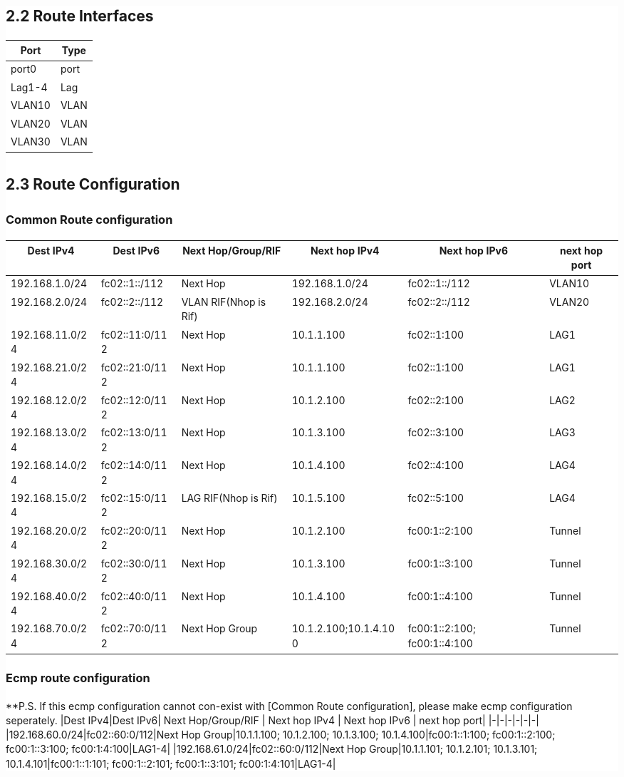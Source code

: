 ## 2.2 Route Interfaces
|Port|Type|
|-|-|
|port0|port|
|Lag1-4|Lag|
|VLAN10|VLAN|
|VLAN20|VLAN|
|VLAN30|VLAN|



## 2.3 Route Configuration

### Common Route configuration

|Dest IPv4|Dest IPv6| Next Hop/Group/RIF | Next hop IPv4 | Next hop IPv6 | next hop port|
|-|-|-|-|-|-|
|192.168.1.0/24|fc02::1::/112|Next Hop|192.168.1.0/24|fc02::1::/112|VLAN10|
|192.168.2.0/24|fc02::2::/112|VLAN RIF(Nhop is Rif)|192.168.2.0/24|fc02::2::/112|VLAN20|
|192.168.11.0/24|fc02::11:0/112|Next Hop|10.1.1.100|fc02::1:100|LAG1|
|192.168.21.0/24|fc02::21:0/112|Next Hop|10.1.1.100|fc02::1:100|LAG1|
|192.168.12.0/24|fc02::12:0/112|Next Hop|10.1.2.100|fc02::2:100|LAG2|
|192.168.13.0/24|fc02::13:0/112|Next Hop|10.1.3.100|fc02::3:100|LAG3|
|192.168.14.0/24|fc02::14:0/112|Next Hop|10.1.4.100|fc02::4:100|LAG4|
|192.168.15.0/24|fc02::15:0/112|LAG RIF(Nhop is Rif)|10.1.5.100|fc02::5:100|LAG4|
|192.168.20.0/24|fc02::20:0/112|Next Hop|10.1.2.100|fc00:1::2:100|Tunnel|
|192.168.30.0/24|fc02::30:0/112|Next Hop|10.1.3.100|fc00:1::3:100|Tunnel|
|192.168.40.0/24|fc02::40:0/112|Next Hop|10.1.4.100|fc00:1::4:100|Tunnel|
|192.168.70.0/24|fc02::70:0/112|Next Hop Group|10.1.2.100;10.1.4.100|fc00:1::2:100; fc00:1::4:100|Tunnel|

### Ecmp route configuration

**P.S. If this ecmp configuration cannot con-exist with [Common Route configuration], please make ecmp configuration seperately.
|Dest IPv4|Dest IPv6| Next Hop/Group/RIF | Next hop IPv4 | Next hop IPv6 | next hop port|
|-|-|-|-|-|-|
|192.168.60.0/24|fc02::60:0/112|Next Hop Group|10.1.1.100; 10.1.2.100; 10.1.3.100; 10.1.4.100|fc00:1::1:100; fc00:1::2:100; fc00:1::3:100; fc00:1:4:100|LAG1-4|
|192.168.61.0/24|fc02::60:0/112|Next Hop Group|10.1.1.101; 10.1.2.101; 10.1.3.101; 10.1.4.101|fc00:1::1:101; fc00:1::2:101; fc00:1::3:101; fc00:1:4:101|LAG1-4|
